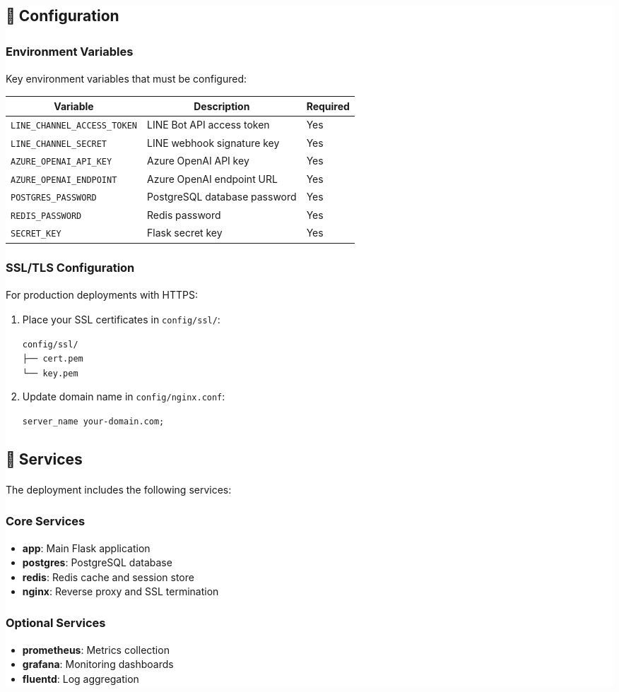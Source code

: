 ## 🔧 Configuration

### Environment Variables

Key environment variables that must be configured:

| Variable | Description | Required |
|----------|-------------|----------|
| `LINE_CHANNEL_ACCESS_TOKEN` | LINE Bot API access token | Yes |
| `LINE_CHANNEL_SECRET` | LINE webhook signature key | Yes |
| `AZURE_OPENAI_API_KEY` | Azure OpenAI API key | Yes |
| `AZURE_OPENAI_ENDPOINT` | Azure OpenAI endpoint URL | Yes |
| `POSTGRES_PASSWORD` | PostgreSQL database password | Yes |
| `REDIS_PASSWORD` | Redis password | Yes |
| `SECRET_KEY` | Flask secret key | Yes |

### SSL/TLS Configuration

For production deployments with HTTPS:

1. Place your SSL certificates in `config/ssl/`:
   ```
   config/ssl/
   ├── cert.pem
   └── key.pem
   ```

2. Update domain name in `config/nginx.conf`:
   ```nginx
   server_name your-domain.com;
   ```

## 🐳 Services

The deployment includes the following services:

### Core Services
- **app**: Main Flask application
- **postgres**: PostgreSQL database
- **redis**: Redis cache and session store
- **nginx**: Reverse proxy and SSL termination

### Optional Services
- **prometheus**: Metrics collection
- **grafana**: Monitoring dashboards
- **fluentd**: Log aggregation
